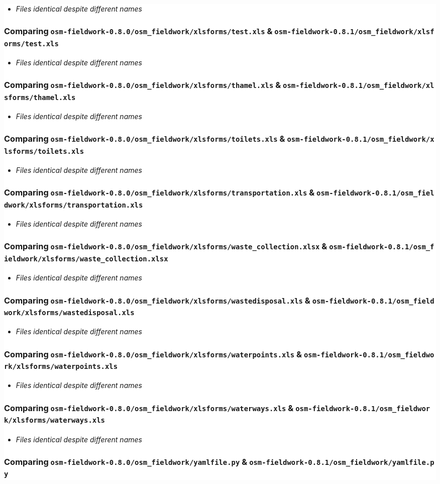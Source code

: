  * *Files identical despite different names*

### Comparing `osm-fieldwork-0.8.0/osm_fieldwork/xlsforms/test.xls` & `osm-fieldwork-0.8.1/osm_fieldwork/xlsforms/test.xls`

 * *Files identical despite different names*

### Comparing `osm-fieldwork-0.8.0/osm_fieldwork/xlsforms/thamel.xls` & `osm-fieldwork-0.8.1/osm_fieldwork/xlsforms/thamel.xls`

 * *Files identical despite different names*

### Comparing `osm-fieldwork-0.8.0/osm_fieldwork/xlsforms/toilets.xls` & `osm-fieldwork-0.8.1/osm_fieldwork/xlsforms/toilets.xls`

 * *Files identical despite different names*

### Comparing `osm-fieldwork-0.8.0/osm_fieldwork/xlsforms/transportation.xls` & `osm-fieldwork-0.8.1/osm_fieldwork/xlsforms/transportation.xls`

 * *Files identical despite different names*

### Comparing `osm-fieldwork-0.8.0/osm_fieldwork/xlsforms/waste_collection.xlsx` & `osm-fieldwork-0.8.1/osm_fieldwork/xlsforms/waste_collection.xlsx`

 * *Files identical despite different names*

### Comparing `osm-fieldwork-0.8.0/osm_fieldwork/xlsforms/wastedisposal.xls` & `osm-fieldwork-0.8.1/osm_fieldwork/xlsforms/wastedisposal.xls`

 * *Files identical despite different names*

### Comparing `osm-fieldwork-0.8.0/osm_fieldwork/xlsforms/waterpoints.xls` & `osm-fieldwork-0.8.1/osm_fieldwork/xlsforms/waterpoints.xls`

 * *Files identical despite different names*

### Comparing `osm-fieldwork-0.8.0/osm_fieldwork/xlsforms/waterways.xls` & `osm-fieldwork-0.8.1/osm_fieldwork/xlsforms/waterways.xls`

 * *Files identical despite different names*

### Comparing `osm-fieldwork-0.8.0/osm_fieldwork/yamlfile.py` & `osm-fieldwork-0.8.1/osm_fieldwork/yamlfile.py`
